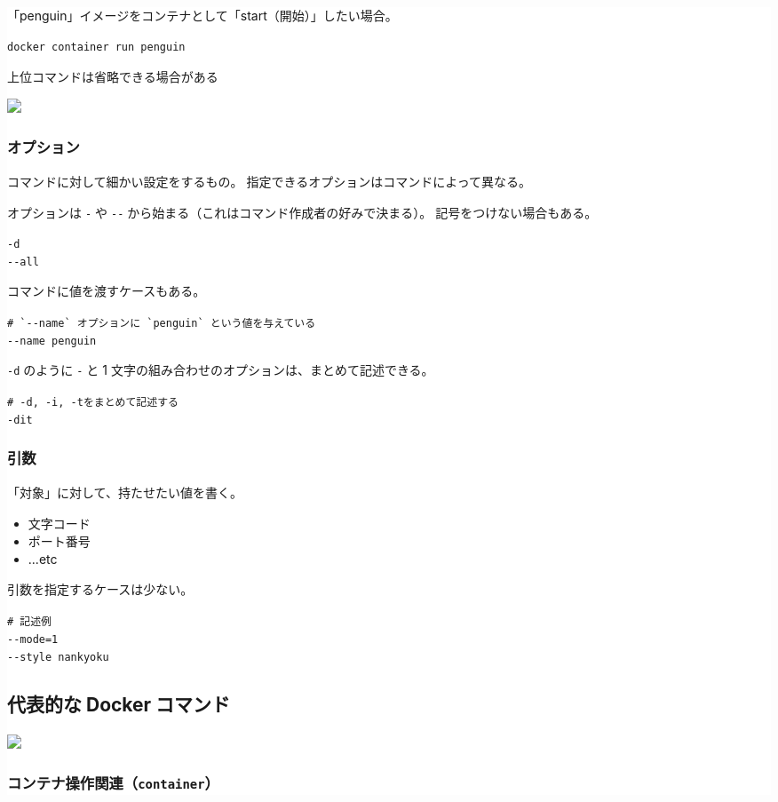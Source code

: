 「penguin」イメージをコンテナとして「start（開始）」したい場合。

```shell
docker container run penguin
```

上位コマンドは省略できる場合がある

![](https://storage.googleapis.com/zenn-user-upload/688e6f6a4c46-20240608.png)

### オプション

コマンドに対して細かい設定をするもの。
指定できるオプションはコマンドによって異なる。

オプションは `-` や `--` から始まる（これはコマンド作成者の好みで決まる）。
記号をつけない場合もある。

```shell
-d
--all
```

コマンドに値を渡すケースもある。

```shell
# `--name` オプションに `penguin` という値を与えている
--name penguin
```

`-d` のように `-` と 1 文字の組み合わせのオプションは、まとめて記述できる。

```shell
# -d, -i, -tをまとめて記述する
-dit
```

### 引数

「対象」に対して、持たせたい値を書く。

- 文字コード
- ポート番号
- ...etc

引数を指定するケースは少ない。

```shell
# 記述例
--mode=1
--style nankyoku
```

## 代表的な Docker コマンド

![](https://storage.googleapis.com/zenn-user-upload/8918c30e5a42-20240608.png)

### コンテナ操作関連（`container`）
